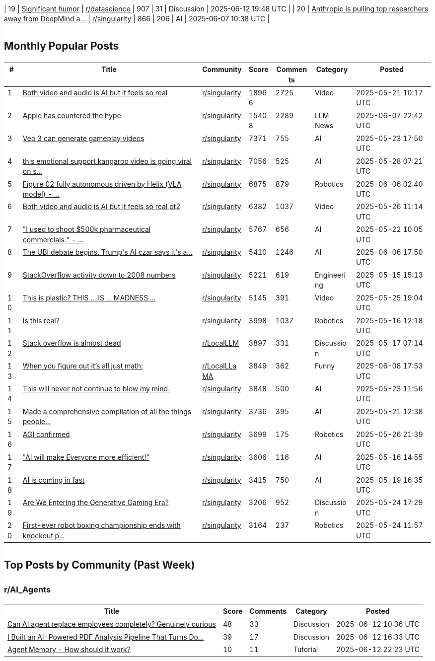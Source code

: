 | 19 | [Significant humor](https://www.reddit.com/comments/1l9w0ln) | [r/datascience](https://www.reddit.com/r/datascience) | 907 | 31 | Discussion | 2025-06-12 19:48 UTC |
| 20 | [Anthropic is pulling top researchers away from DeepMind a...](https://www.reddit.com/comments/1l5huo4) | [r/singularity](https://www.reddit.com/r/singularity) | 866 | 206 | AI | 2025-06-07 10:38 UTC |


## Monthly Popular Posts

| # | Title | Community | Score | Comments | Category | Posted |
|---|-------|-----------|-------|----------|----------|--------|
| 1 | [Both video and audio is AI but it feels so real](https://www.reddit.com/comments/1kruapg) | [r/singularity](https://www.reddit.com/r/singularity) | 18966 | 2725 | Video | 2025-05-21 10:17 UTC |
| 2 | [Apple has countered the hype](https://www.reddit.com/comments/1l5x9z9) | [r/singularity](https://www.reddit.com/r/singularity) | 15408 | 2289 | LLM News | 2025-06-07 22:42 UTC |
| 3 | [Veo 3 can generate gameplay videos](https://www.reddit.com/comments/1ktpxn9) | [r/singularity](https://www.reddit.com/r/singularity) | 7371 | 755 | AI | 2025-05-23 17:50 UTC |
| 4 | [this emotional support kangaroo video is going viral on s...](https://www.reddit.com/comments/1kxax4j) | [r/singularity](https://www.reddit.com/r/singularity) | 7056 | 525 | AI | 2025-05-28 07:21 UTC |
| 5 | [Figure 02 fully autonomous driven by Helix (VLA model) - ...](https://www.reddit.com/comments/1l4hmgt) | [r/singularity](https://www.reddit.com/r/singularity) | 6875 | 879 | Robotics | 2025-06-06 02:40 UTC |
| 6 | [Both video and audio is AI but it feels so real pt2](https://www.reddit.com/comments/1kvrsgd) | [r/singularity](https://www.reddit.com/r/singularity) | 6382 | 1037 | Video | 2025-05-26 11:14 UTC |
| 7 | [\"I used to shoot $500k pharmaceutical commercials.\" - \...](https://www.reddit.com/comments/1ksmyxw) | [r/singularity](https://www.reddit.com/r/singularity) | 5767 | 656 | AI | 2025-05-22 10:05 UTC |
| 8 | [The UBI debate begins.&nbsp;Trump\'s AI czar says it\'s a...](https://www.reddit.com/comments/1l4ysmr) | [r/singularity](https://www.reddit.com/r/singularity) | 5410 | 1246 | AI | 2025-06-06 17:50 UTC |
| 9 | [StackOverflow activity down to 2008 numbers](https://www.reddit.com/comments/1knapc3) | [r/singularity](https://www.reddit.com/r/singularity) | 5221 | 619 | Engineering | 2025-05-15 15:13 UTC |
| 10 | [This is plastic?   THIS ...&nbsp;IS ...&nbsp;MADNESS ...](https://www.reddit.com/comments/1kvaap1) | [r/singularity](https://www.reddit.com/r/singularity) | 5145 | 391 | Video | 2025-05-25 19:04 UTC |
| 11 | [Is this real?](https://www.reddit.com/comments/1knzefo) | [r/singularity](https://www.reddit.com/r/singularity) | 3998 | 1037 | Robotics | 2025-05-16 12:18 UTC |
| 12 | [Stack overflow is almost dead](https://www.reddit.com/comments/1kon38k) | [r/LocalLLM](https://www.reddit.com/r/LocalLLM) | 3897 | 331 | Discussion | 2025-05-17 07:14 UTC |
| 13 | [When you figure out it’s all just math:](https://www.reddit.com/comments/1l6ibwg) | [r/LocalLLaMA](https://www.reddit.com/r/LocalLLaMA) | 3849 | 362 | Funny | 2025-06-08 17:53 UTC |
| 14 | [This will never not continue to blow my mind.](https://www.reddit.com/comments/1kthogz) | [r/singularity](https://www.reddit.com/r/singularity) | 3848 | 500 | AI | 2025-05-23 11:56 UTC |
| 15 | [Made a comprehensive compilation of all the things people...](https://www.reddit.com/comments/1krwsaw) | [r/singularity](https://www.reddit.com/r/singularity) | 3736 | 395 | AI | 2025-05-21 12:38 UTC |
| 16 | [AGI confirmed](https://www.reddit.com/comments/1kw6c46) | [r/singularity](https://www.reddit.com/r/singularity) | 3699 | 175 | Robotics | 2025-05-26 21:39 UTC |
| 17 | [\"AI will make Everyone more efficient!\"](https://www.reddit.com/comments/1ko2wqu) | [r/singularity](https://www.reddit.com/r/singularity) | 3606 | 116 | AI | 2025-05-16 14:55 UTC |
| 18 | [AI is coming in fast](https://www.reddit.com/comments/1kqg9ig) | [r/singularity](https://www.reddit.com/r/singularity) | 3415 | 750 | AI | 2025-05-19 16:35 UTC |
| 19 | [Are We Entering the Generative Gaming Era?](https://www.reddit.com/comments/1kuh1mt) | [r/singularity](https://www.reddit.com/r/singularity) | 3206 | 952 | Discussion | 2025-05-24 17:29 UTC |
| 20 | [First-ever robot boxing championship ends with knockout p...](https://www.reddit.com/comments/1ku9wml) | [r/singularity](https://www.reddit.com/r/singularity) | 3164 | 237 | Robotics | 2025-05-24 11:57 UTC |


## Top Posts by Community (Past Week)

### r/AI_Agents

| Title | Score | Comments | Category | Posted |
|-------|-------|----------|----------|--------|
| [Can AI agent replace employees completely? Genuinely curious](https://www.reddit.com/comments/1l9j6gf) | 48 | 33 | Discussion | 2025-06-12 10:36 UTC |
| [I Built an AI-Powered PDF Analysis Pipeline That Turns Do...](https://www.reddit.com/comments/1l9r0c0) | 39 | 17 | Discussion | 2025-06-12 16:33 UTC |
| [Agent Memory - How should it work?](https://www.reddit.com/comments/1l9zry8) | 10 | 11 | Tutorial | 2025-06-12 22:23 UTC |
